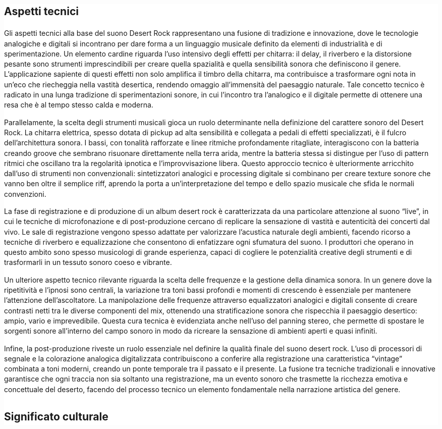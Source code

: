 
## Aspetti tecnici

Gli aspetti tecnici alla base del suono Desert Rock rappresentano una fusione di tradizione e innovazione, dove le tecnologie analogiche e digitali si incontrano per dare forma a un linguaggio musicale definito da elementi di industrialità e di sperimentazione. Un elemento cardine riguarda l’uso intensivo degli effetti per chitarra: il delay, il riverbero e la distorsione pesante sono strumenti imprescindibili per creare quella spazialità e quella sensibilità sonora che definiscono il genere. L’applicazione sapiente di questi effetti non solo amplifica il timbro della chitarra, ma contribuisce a trasformare ogni nota in un’eco che riecheggia nella vastità desertica, rendendo omaggio all’immensità del paesaggio naturale. Tale concetto tecnico è radicato in una lunga tradizione di sperimentazioni sonore, in cui l’incontro tra l’analogico e il digitale permette di ottenere una resa che è al tempo stesso calda e moderna.

Parallelamente, la scelta degli strumenti musicali gioca un ruolo determinante nella definizione del carattere sonoro del Desert Rock. La chitarra elettrica, spesso dotata di pickup ad alta sensibilità e collegata a pedali di effetti specializzati, è il fulcro dell’architettura sonora. I bassi, con tonalità rafforzate e linee ritmiche profondamente ritagliate, interagiscono con la batteria creando groove che sembrano risuonare direttamente nella terra arida, mentre la batteria stessa si distingue per l’uso di pattern ritmici che oscillano tra la regolarità ipnotica e l’improvvisazione libera. Questo approccio tecnico è ulteriormente arricchito dall’uso di strumenti non convenzionali: sintetizzatori analogici e processing digitale si combinano per creare texture sonore che vanno ben oltre il semplice riff, aprendo la porta a un’interpretazione del tempo e dello spazio musicale che sfida le normali convenzioni.

La fase di registrazione e di produzione di un album desert rock è caratterizzata da una particolare attenzione al suono “live”, in cui le tecniche di microfonazione e di post-produzione cercano di replicare la sensazione di vastità e autenticità dei concerti dal vivo. Le sale di registrazione vengono spesso adattate per valorizzare l’acustica naturale degli ambienti, facendo ricorso a tecniche di riverbero e equalizzazione che consentono di enfatizzare ogni sfumatura del suono. I produttori che operano in questo ambito sono spesso musicologi di grande esperienza, capaci di cogliere le potenzialità creative degli strumenti e di trasformarli in un tessuto sonoro coeso e vibrante.

Un ulteriore aspetto tecnico rilevante riguarda la scelta delle frequenze e la gestione della dinamica sonora. In un genere dove la ripetitività e l’ipnosi sono centrali, la variazione tra toni bassi profondi e momenti di crescendo è essenziale per mantenere l’attenzione dell’ascoltatore. La manipolazione delle frequenze attraverso equalizzatori analogici e digitali consente di creare contrasti netti tra le diverse componenti del mix, ottenendo una stratificazione sonora che rispecchia il paesaggio desertico: ampio, vario e imprevedibile. Questa cura tecnica è evidenziata anche nell’uso del panning stereo, che permette di spostare le sorgenti sonore all’interno del campo sonoro in modo da ricreare la sensazione di ambienti aperti e quasi infiniti.

Infine, la post-produzione riveste un ruolo essenziale nel definire la qualità finale del suono desert rock. L’uso di processori di segnale e la colorazione analogica digitalizzata contribuiscono a conferire alla registrazione una caratteristica “vintage” combinata a toni moderni, creando un ponte temporale tra il passato e il presente. La fusione tra tecniche tradizionali e innovative garantisce che ogni traccia non sia soltanto una registrazione, ma un evento sonoro che trasmette la ricchezza emotiva e concettuale del deserto, facendo del processo tecnico un elemento fondamentale nella narrazione artistica del genere.


## Significato culturale
